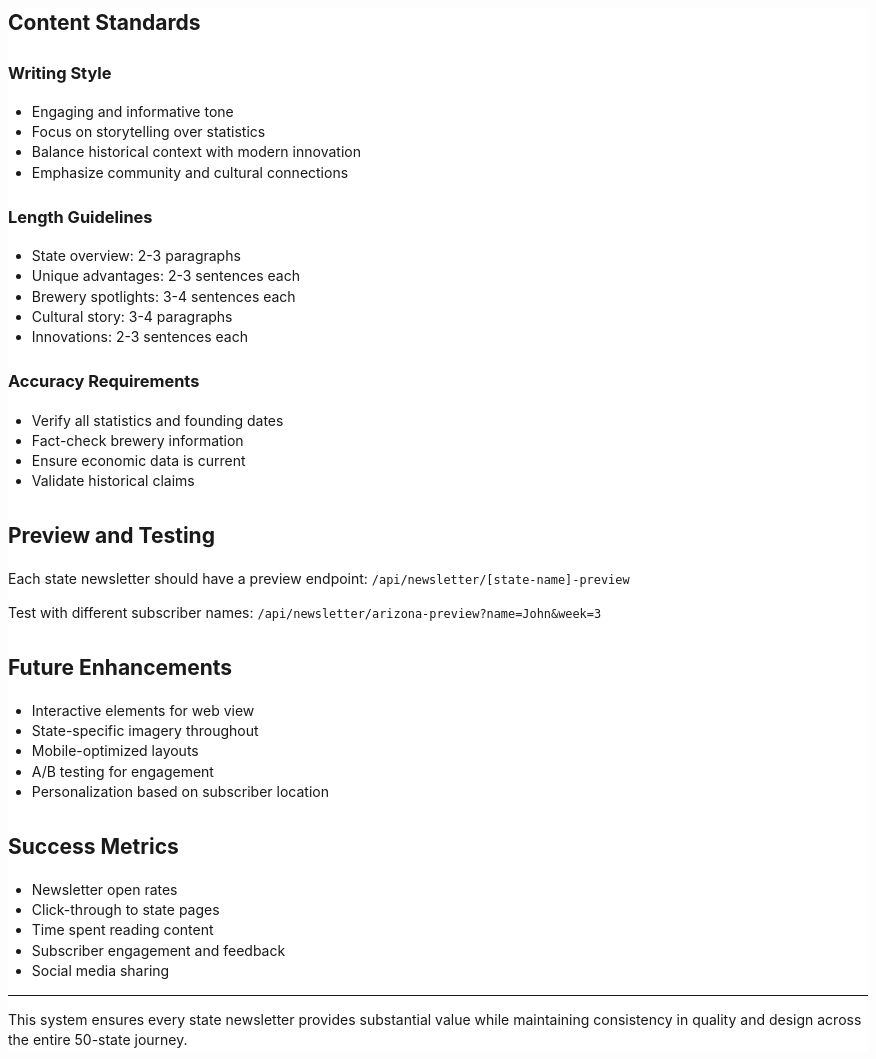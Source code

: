 ## Content Standards

### Writing Style
- Engaging and informative tone
- Focus on storytelling over statistics
- Balance historical context with modern innovation
- Emphasize community and cultural connections

### Length Guidelines
- State overview: 2-3 paragraphs
- Unique advantages: 2-3 sentences each
- Brewery spotlights: 3-4 sentences each
- Cultural story: 3-4 paragraphs
- Innovations: 2-3 sentences each

### Accuracy Requirements
- Verify all statistics and founding dates
- Fact-check brewery information
- Ensure economic data is current
- Validate historical claims

## Preview and Testing

Each state newsletter should have a preview endpoint:
`/api/newsletter/[state-name]-preview`

Test with different subscriber names:
`/api/newsletter/arizona-preview?name=John&week=3`

## Future Enhancements

- Interactive elements for web view
- State-specific imagery throughout
- Mobile-optimized layouts
- A/B testing for engagement
- Personalization based on subscriber location

## Success Metrics

- Newsletter open rates
- Click-through to state pages
- Time spent reading content
- Subscriber engagement and feedback
- Social media sharing

---

This system ensures every state newsletter provides substantial value while maintaining consistency in quality and design across the entire 50-state journey.